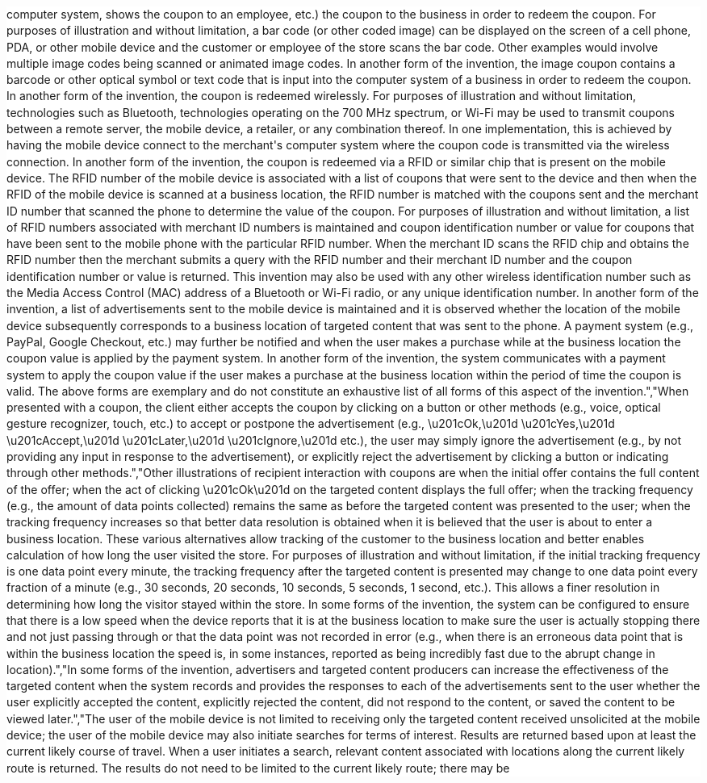 computer system, shows the coupon to an employee, etc.) the coupon to the business in order to redeem the coupon. For purposes of illustration and without limitation, a bar code (or other coded image) can be displayed on the screen of a cell phone, PDA, or other mobile device and the customer or employee of the store scans the bar code. Other examples would involve multiple image codes being scanned or animated image codes. In another form of the invention, the image coupon contains a barcode or other optical symbol or text code that is input into the computer system of a business in order to redeem the coupon. In another form of the invention, the coupon is redeemed wirelessly. For purposes of illustration and without limitation, technologies such as Bluetooth, technologies operating on the 700 MHz spectrum, or Wi-Fi may be used to transmit coupons between a remote server, the mobile device, a retailer, or any combination thereof. In one implementation, this is achieved by having the mobile device connect to the merchant's computer system where the coupon code is transmitted via the wireless connection. In another form of the invention, the coupon is redeemed via a RFID or similar chip that is present on the mobile device. The RFID number of the mobile device is associated with a list of coupons that were sent to the device and then when the RFID of the mobile device is scanned at a business location, the RFID number is matched with the coupons sent and the merchant ID number that scanned the phone to determine the value of the coupon. For purposes of illustration and without limitation, a list of RFID numbers associated with merchant ID numbers is maintained and coupon identification number or value for coupons that have been sent to the mobile phone with the particular RFID number. When the merchant ID scans the RFID chip and obtains the RFID number then the merchant submits a query with the RFID number and their merchant ID number and the coupon identification number or value is returned. This invention may also be used with any other wireless identification number such as the Media Access Control (MAC) address of a Bluetooth or Wi-Fi radio, or any unique identification number. In another form of the invention, a list of advertisements sent to the mobile device is maintained and it is observed whether the location of the mobile device subsequently corresponds to a business location of targeted content that was sent to the phone. A payment system (e.g., PayPal, Google Checkout, etc.) may further be notified and when the user makes a purchase while at the business location the coupon value is applied by the payment system. In another form of the invention, the system communicates with a payment system to apply the coupon value if the user makes a purchase at the business location within the period of time the coupon is valid. The above forms are exemplary and do not constitute an exhaustive list of all forms of this aspect of the invention.","When presented with a coupon, the client either accepts the coupon by clicking on a button or other methods (e.g., voice, optical gesture recognizer, touch, etc.) to accept or postpone the advertisement (e.g., \u201cOk,\u201d \u201cYes,\u201d \u201cAccept,\u201d \u201cLater,\u201d \u201cIgnore,\u201d etc.), the user may simply ignore the advertisement (e.g., by not providing any input in response to the advertisement), or explicitly reject the advertisement by clicking a button or indicating through other methods.","Other illustrations of recipient interaction with coupons are when the initial offer contains the full content of the offer; when the act of clicking \u201cOk\u201d on the targeted content displays the full offer; when the tracking frequency (e.g., the amount of data points collected) remains the same as before the targeted content was presented to the user; when the tracking frequency increases so that better data resolution is obtained when it is believed that the user is about to enter a business location. These various alternatives allow tracking of the customer to the business location and better enables calculation of how long the user visited the store. For purposes of illustration and without limitation, if the initial tracking frequency is one data point every minute, the tracking frequency after the targeted content is presented may change to one data point every fraction of a minute (e.g., 30 seconds, 20 seconds, 10 seconds, 5 seconds, 1 second, etc.). This allows a finer resolution in determining how long the visitor stayed within the store. In some forms of the invention, the system can be configured to ensure that there is a low speed when the device reports that it is at the business location to make sure the user is actually stopping there and not just passing through or that the data point was not recorded in error (e.g., when there is an erroneous data point that is within the business location the speed is, in some instances, reported as being incredibly fast due to the abrupt change in location).","In some forms of the invention, advertisers and targeted content producers can increase the effectiveness of the targeted content when the system records and provides the responses to each of the advertisements sent to the user whether the user explicitly accepted the content, explicitly rejected the content, did not respond to the content, or saved the content to be viewed later.","The user of the mobile device is not limited to receiving only the targeted content received unsolicited at the mobile device; the user of the mobile device may also initiate searches for terms of interest. Results are returned based upon at least the current likely course of travel. When a user initiates a search, relevant content associated with locations along the current likely route is returned. The results do not need to be limited to the current likely route; there may be